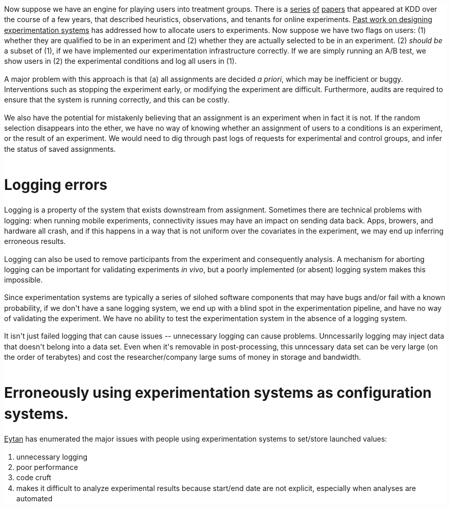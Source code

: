 Now suppose we have an engine for playing users into treatment groups. There is a [series](http://www.exp-platform.com/Documents/puzzlingOutcomesInControlledExperiments.pdf) [of](http://www.exp-platform.com/Documents/2013%20controlledExperimentsAtScale.pdf) [papers](http://www.exp-platform.com/Documents/2014%20experimentersRulesOfThumb.pdf) that appeared at KDD over the course of a few years, that described heuristics, observations, and tenants for online experiments. [Past work on designing experimentation systems](http://static.googleusercontent.com/media/research.google.com/en//pubs/archive/36500.pdf) has addressed how to allocate users to experiments. Now suppose we have two flags on users: (1) whether they are qualified to be in an experiment and (2) whether they are actually selected to be in an experiment. (2) *should be* a subset of (1), if we have implemented our experimentation infrastructure correctly. If we are simply running an A/B test, we show users in (2) the experimental conditions and log all users in (1).

A major problem with this approach is that (a) all assignments are decided _a priori_, which may be inefficient or buggy. Interventions such as stopping the experiment early, or modifying the experiment are difficult. Furthermore, audits are required to ensure that the system is running correctly, and this can be costly. 

We also have the potential for mistakenly believing that an assignment is an experiment when in fact it is not. If the random selection disappears into the ether, we have no way of knowing whether an assignment of users to a conditions is an experiment, or the result of an experiment. We would need to dig through past logs of requests for experimental and control groups, and infer the status of saved assignments. 


# Logging errors
Logging is a property of the system that exists downstream from assignment. Sometimes there are technical problems with logging: when running mobile experiments, connectivity issues may have an impact on sending data back. Apps, browers, and hardware all crash, and if this happens in a way that is not uniform over the covariates in the experiment, we may end up inferring erroneous results.

Logging can also be used to remove participants from the experiment and consequently analysis. A mechanism for aborting logging can be important for validating experiments _in vivo_, but a poorly implemented (or absent) logging system makes this impossible.

Since experimentation systems are typically a series of silohed software components that may have bugs and/or fail with a known probability, if we don't have a sane logging system, we end up with a blind spot in the experimentation pipeline, and have no way of validating the experiment. We have no ability to test the experimentation system in the absence of a logging system.

It isn't just failed logging that can cause issues -- unnecessary logging can cause problems. Unncessarily logging may inject data that doesn't belong into a data set. Even when it's removable in post-processing, this unncessary data set can be very large (on the order of terabytes) and cost the researcher/company large sums of money in storage and bandwidth.

# Erroneously using experimentation systems as configuration systems.
[Eytan]() has enumerated the major issues with people using experimentation systems to set/store launched values:

1. unnecessary logging
2. poor performance
3. code cruft
4. makes it difficult to analyze experimental results because start/end date are not explicit, especially when analyses are automated
